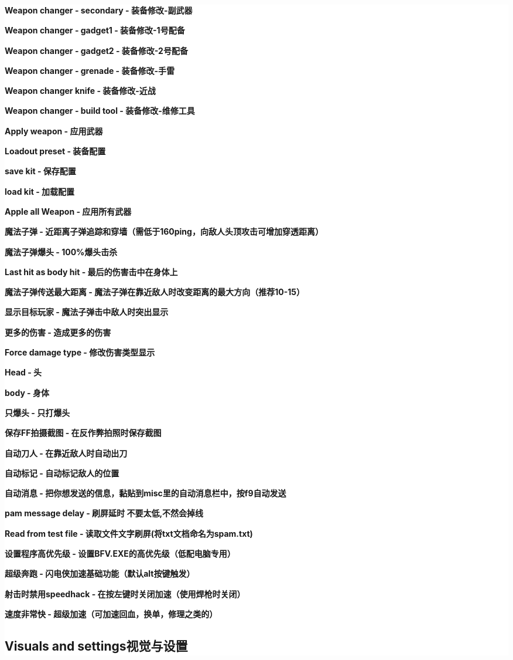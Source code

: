 **Weapon changer - secondary - 装备修改-副武器**

**Weapon changer - gadget1 - 装备修改-1号配备**

**Weapon changer - gadget2 - 装备修改-2号配备**

**Weapon changer - grenade - 装备修改-手雷**

**Weapon changer knife - 装备修改-近战**

**Weapon changer - build tool - 装备修改-维修工具**

**Apply weapon - 应用武器**

**Loadout preset - 装备配置**

**save kit - 保存配置**

**load kit - 加载配置**

**Apple all Weapon - 应用所有武器**

**魔法子弹 - 近距离子弹追踪和穿墙（需低于160ping，向敌人头顶攻击可增加穿透距离）**

**魔法子弹爆头 - 100%爆头击杀**

**Last hit as body hit - 最后的伤害击中在身体上**

**魔法子弹传送最大距离 - 魔法子弹在靠近敌人时改变距离的最大方向（推荐10-15）**

**显示目标玩家 - 魔法子弹击中敌人时突出显示**

**更多的伤害 - 造成更多的伤害**

**Force damage type - 修改伤害类型显示**

**Head - 头**

**body - 身体**

**只爆头 - 只打爆头**

**保存FF拍摄截图 - 在反作弊拍照时保存截图**

**自动刀人 - 在靠近敌人时自动出刀**

**自动标记 - 自动标记敌人的位置**

**自动消息 - 把你想发送的信息，黏贴到misc里的自动消息栏中，按f9自动发送**

**pam message delay - 刷屏延时 不要太低,不然会掉线**

**Read from test file - 读取文件文字刷屏(将txt文档命名为spam.txt)**

**设置程序高优先级 - 设置BFV.EXE的高优先级（低配电脑专用）**

**超级奔跑 - 闪电侠加速基础功能（默认alt按键触发）**

**射击时禁用speedhack - 在按左键时关闭加速（使用焊枪时关闭）**

**速度非常快 - 超级加速（可加速回血，换单，修理之类的）**

## **Visuals and settings视觉与设置**
